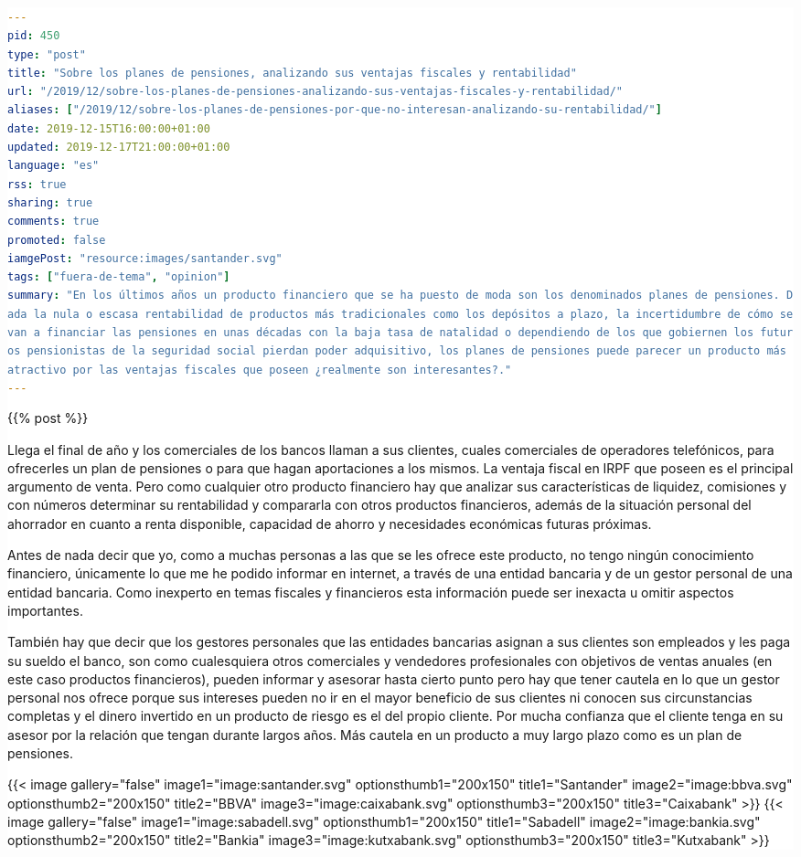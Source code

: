 ```yaml
---
pid: 450
type: "post"
title: "Sobre los planes de pensiones, analizando sus ventajas fiscales y rentabilidad"
url: "/2019/12/sobre-los-planes-de-pensiones-analizando-sus-ventajas-fiscales-y-rentabilidad/"
aliases: ["/2019/12/sobre-los-planes-de-pensiones-por-que-no-interesan-analizando-su-rentabilidad/"]
date: 2019-12-15T16:00:00+01:00
updated: 2019-12-17T21:00:00+01:00
language: "es"
rss: true
sharing: true
comments: true
promoted: false
iamgePost: "resource:images/santander.svg"
tags: ["fuera-de-tema", "opinion"]
summary: "En los últimos años un producto financiero que se ha puesto de moda son los denominados planes de pensiones. Dada la nula o escasa rentabilidad de productos más tradicionales como los depósitos a plazo, la incertidumbre de cómo se van a financiar las pensiones en unas décadas con la baja tasa de natalidad o dependiendo de los que gobiernen los futuros pensionistas de la seguridad social pierdan poder adquisitivo, los planes de pensiones puede parecer un producto más atractivo por las ventajas fiscales que poseen ¿realmente son interesantes?."
---
```


{{% post %}}

Llega el final de año y los comerciales de los bancos llaman a sus clientes, cuales comerciales de operadores telefónicos, para ofrecerles un plan de pensiones o para que hagan aportaciones a los mismos. La ventaja fiscal en IRPF que poseen es el principal argumento de venta. Pero como cualquier otro producto financiero hay que analizar sus características de liquidez, comisiones y con números determinar su rentabilidad y compararla con otros productos financieros, además de la situación personal del ahorrador en cuanto a renta disponible, capacidad de ahorro y necesidades económicas futuras próximas.

Antes de nada decir que yo, como a muchas personas a las que se les ofrece este producto, no tengo ningún conocimiento financiero, únicamente lo que me he podido informar en internet, a través de una entidad bancaria y de un gestor personal de una entidad bancaria. Como inexperto en temas fiscales y financieros esta información puede ser inexacta u omitir aspectos importantes.

También hay que decir que los gestores personales que las entidades bancarias asignan a sus clientes son empleados y les paga su sueldo el banco, son como cualesquiera otros comerciales y vendedores profesionales con objetivos de ventas anuales (en este caso productos financieros), pueden informar y asesorar hasta cierto punto pero hay que tener cautela en lo que un gestor personal nos ofrece porque sus intereses pueden no ir en el mayor beneficio de sus clientes ni conocen sus circunstancias completas y el dinero invertido en un producto de riesgo es el del propio cliente. Por mucha confianza que el cliente tenga en su asesor por la relación que tengan durante largos años. Más cautela en un producto a muy largo plazo como es un plan de pensiones.

{{< image
    gallery="false"
    image1="image:santander.svg" optionsthumb1="200x150" title1="Santander"
    image2="image:bbva.svg" optionsthumb2="200x150" title2="BBVA"
    image3="image:caixabank.svg" optionsthumb3="200x150" title3="Caixabank" >}}
{{< image
    gallery="false"
    image1="image:sabadell.svg" optionsthumb1="200x150" title1="Sabadell"
    image2="image:bankia.svg" optionsthumb2="200x150" title2="Bankia"
    image3="image:kutxabank.svg" optionsthumb3="200x150" title3="Kutxabank" >}}
